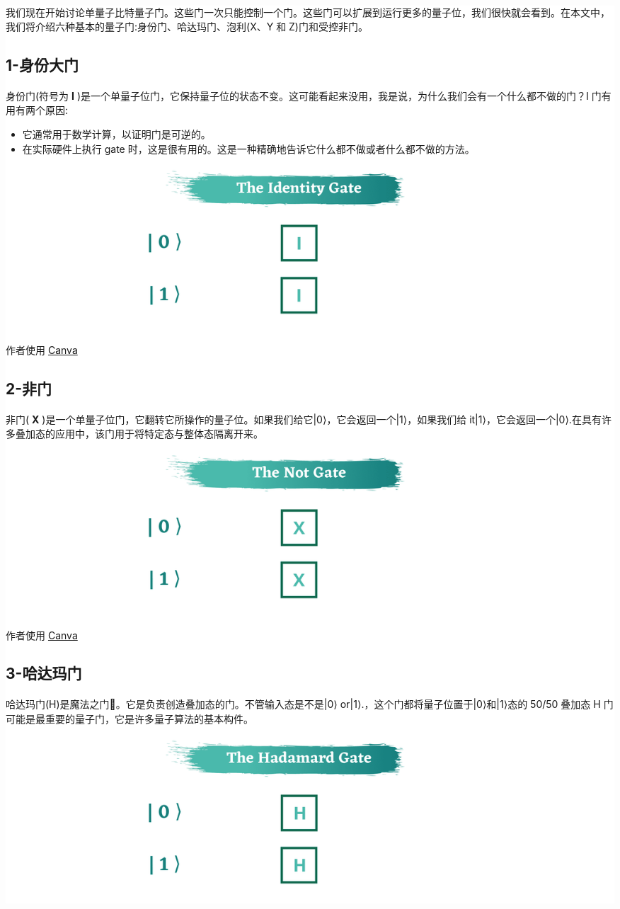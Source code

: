 我们现在开始讨论单量子比特量子门。这些门一次只能控制一个门。这些门可以扩展到运行更多的量子位，我们很快就会看到。在本文中，我们将介绍六种基本的量子门:身份门、哈达玛门、泡利(X、Y 和 Z)门和受控非门。

## 1-身份大门

身份门(符号为 **I** )是一个单量子位门，它保持量子位的状态不变。这可能看起来没用，我是说，为什么我们会有一个什么都不做的门？I 门有用有两个原因:

*   它通常用于数学计算，以证明门是可逆的。
*   在实际硬件上执行 gate 时，这是很有用的。这是一种精确地告诉它什么都不做或者什么都不做的方法。

![](img/f2eb26e4e7e580808cac3b8376a293b5.png)

作者使用 [Canva](https://www.canva.com/)

## 2-非门

非门( **X** )是一个单量子位门，它翻转它所操作的量子位。如果我们给它|0⟩，它会返回一个|1⟩，如果我们给 it|1⟩，它会返回一个|0⟩.在具有许多叠加态的应用中，该门用于将特定态与整体态隔离开来。

![](img/34571b299bf0baf15dec1fd4ed00ffdd.png)

作者使用 [Canva](https://www.canva.com/)

## 3-哈达玛门

哈达玛门(H)是魔法之门🌟。它是负责创造叠加态的门。不管输入态是不是|0⟩ or|1⟩.，这个门都将量子位置于|0⟩和|1⟩态的 50/50 叠加态 H 门可能是最重要的量子门，它是许多量子算法的基本构件。

![](img/9f67cd4aae596b0850b9fb0f4784be9d.png)
